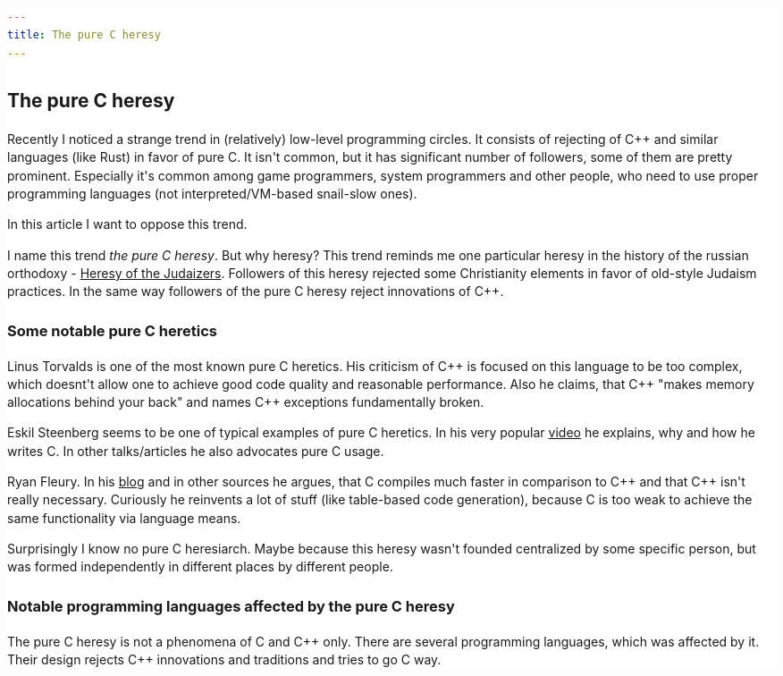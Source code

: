 ```yaml
---
title: The pure C heresy
---
```


## The pure C heresy

Recently I noticed a strange trend in (relatively) low-level programming circles.
It consists of rejecting of C++ and similar languages (like Rust) in favor of pure C.
It isn't common, but it has significant number of followers, some of them are pretty prominent.
Especially it's common among game programmers, system programmers and other people, who need to use proper programming languages (not interpreted/VM-based snail-slow ones).

In this article I want to oppose this trend.

I name this trend _the pure C heresy_.
But why heresy?
This trend reminds me one particular heresy in the history of the russian orthodoxy - [Heresy of the Judaizers](https://en.wikipedia.org/wiki/Heresy_of_the_Judaizers).
Followers of this heresy rejected some Christianity elements in favor of old-style Judaism practices.
In the same way followers of the pure C heresy reject innovations of C++.


### Some notable pure C heretics

Linus Torvalds is one of the most known pure C heretics.
His criticism of C++ is focused on this language to be too complex, which doesnt't allow one to achieve good code quality and reasonable performance.
Also he claims, that C++ "makes memory allocations behind your back" and names C++ exceptions fundamentally broken.

Eskil Steenberg seems to be one of typical examples of pure C heretics.
In his very popular [video](https://www.youtube.com/watch?v=443UNeGrFoM) he explains, why and how he writes C.
In other talks/articles he also advocates pure C usage.

Ryan Fleury.
In his [blog](https://www.rfleury.com/) and in other sources he argues, that C compiles much faster in comparison to C++ and that C++ isn't really necessary.
Curiously he reinvents a lot of stuff (like table-based code generation), because C is too weak to achieve the same functionality via language means.

Surprisingly I know no pure C heresiarch.
Maybe because this heresy wasn't founded centralized by some specific person, but was formed independently in different places by different people.


### Notable programming languages affected by the pure C heresy

The pure C heresy is not a phenomena of C and C++ only.
There are several programming languages, which was affected by it.
Their design rejects C++ innovations and traditions and tries to go C way.
